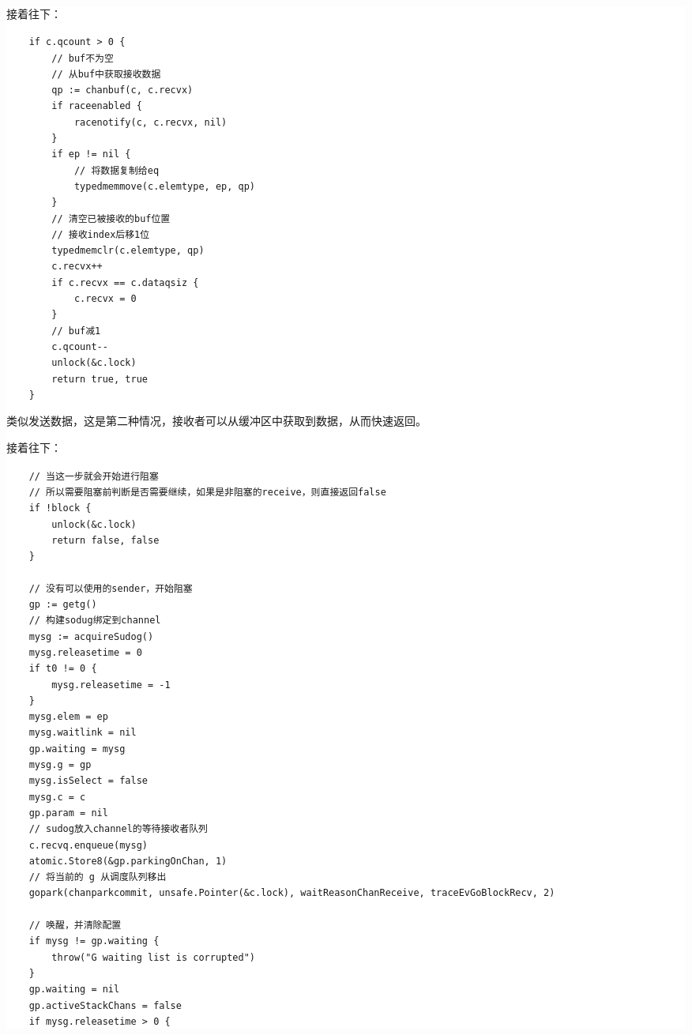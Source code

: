 接着往下：
```text
	if c.qcount > 0 {
		// buf不为空
		// 从buf中获取接收数据
		qp := chanbuf(c, c.recvx)
		if raceenabled {
			racenotify(c, c.recvx, nil)
		}
		if ep != nil {
		    // 将数据复制给eq
			typedmemmove(c.elemtype, ep, qp)
		}
		// 清空已被接收的buf位置
		// 接收index后移1位
		typedmemclr(c.elemtype, qp)
		c.recvx++
		if c.recvx == c.dataqsiz {
			c.recvx = 0
		}
		// buf减1
		c.qcount--
		unlock(&c.lock)
		return true, true
	}
```
类似发送数据，这是第二种情况，接收者可以从缓冲区中获取到数据，从而快速返回。

接着往下：
```text
    // 当这一步就会开始进行阻塞
    // 所以需要阻塞前判断是否需要继续，如果是非阻塞的receive，则直接返回false
	if !block {
		unlock(&c.lock)
		return false, false
	}
        
	// 没有可以使用的sender，开始阻塞
	gp := getg()
	// 构建sodug绑定到channel
	mysg := acquireSudog()
	mysg.releasetime = 0
	if t0 != 0 {
		mysg.releasetime = -1
	}
	mysg.elem = ep
	mysg.waitlink = nil
	gp.waiting = mysg
	mysg.g = gp
	mysg.isSelect = false
	mysg.c = c
	gp.param = nil
	// sudog放入channel的等待接收者队列
	c.recvq.enqueue(mysg)
	atomic.Store8(&gp.parkingOnChan, 1)
	// 将当前的 g 从调度队列移出
	gopark(chanparkcommit, unsafe.Pointer(&c.lock), waitReasonChanReceive, traceEvGoBlockRecv, 2)

	// 唤醒，并清除配置
	if mysg != gp.waiting {
		throw("G waiting list is corrupted")
	}
	gp.waiting = nil
	gp.activeStackChans = false
	if mysg.releasetime > 0 {
```